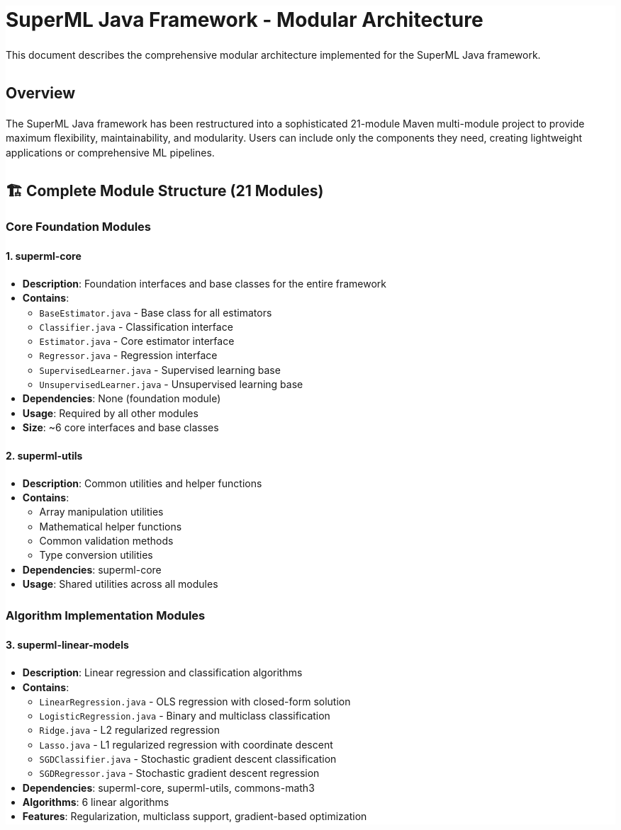 # SuperML Java Framework - Modular Architecture

This document describes the comprehensive modular architecture implemented for the SuperML Java framework.

## Overview

The SuperML Java framework has been restructured into a sophisticated 21-module Maven multi-module project to provide maximum flexibility, maintainability, and modularity. Users can include only the components they need, creating lightweight applications or comprehensive ML pipelines.

## 🏗️ Complete Module Structure (21 Modules)

### **Core Foundation Modules**

#### 1. **superml-core**
- **Description**: Foundation interfaces and base classes for the entire framework
- **Contains**: 
  - `BaseEstimator.java` - Base class for all estimators
  - `Classifier.java` - Classification interface
  - `Estimator.java` - Core estimator interface
  - `Regressor.java` - Regression interface
  - `SupervisedLearner.java` - Supervised learning base
  - `UnsupervisedLearner.java` - Unsupervised learning base
- **Dependencies**: None (foundation module)
- **Usage**: Required by all other modules
- **Size**: ~6 core interfaces and base classes

#### 2. **superml-utils**
- **Description**: Common utilities and helper functions
- **Contains**: 
  - Array manipulation utilities
  - Mathematical helper functions
  - Common validation methods
  - Type conversion utilities
- **Dependencies**: superml-core
- **Usage**: Shared utilities across all modules

### **Algorithm Implementation Modules**

#### 3. **superml-linear-models**
- **Description**: Linear regression and classification algorithms
- **Contains**: 
  - `LinearRegression.java` - OLS regression with closed-form solution
  - `LogisticRegression.java` - Binary and multiclass classification
  - `Ridge.java` - L2 regularized regression
  - `Lasso.java` - L1 regularized regression with coordinate descent
  - `SGDClassifier.java` - Stochastic gradient descent classification
  - `SGDRegressor.java` - Stochastic gradient descent regression
- **Dependencies**: superml-core, superml-utils, commons-math3
- **Algorithms**: 6 linear algorithms
- **Features**: Regularization, multiclass support, gradient-based optimization
